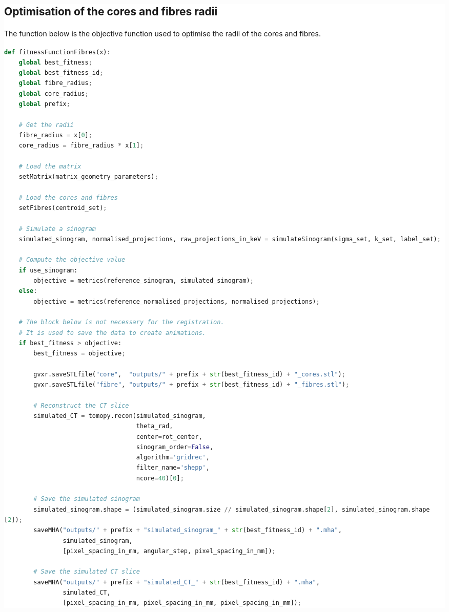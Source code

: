 


## Optimisation of the cores and fibres radii

The function below is the objective function used to optimise the radii of the cores and fibres.


```python
def fitnessFunctionFibres(x):
    global best_fitness;
    global best_fitness_id;
    global fibre_radius;
    global core_radius;
    global prefix;

    # Get the radii
    fibre_radius = x[0];
    core_radius = fibre_radius * x[1];

    # Load the matrix
    setMatrix(matrix_geometry_parameters);

    # Load the cores and fibres
    setFibres(centroid_set);

    # Simulate a sinogram
    simulated_sinogram, normalised_projections, raw_projections_in_keV = simulateSinogram(sigma_set, k_set, label_set);

    # Compute the objective value
    if use_sinogram:
        objective = metrics(reference_sinogram, simulated_sinogram);
    else:
        objective = metrics(reference_normalised_projections, normalised_projections);

    # The block below is not necessary for the registration.
    # It is used to save the data to create animations.
    if best_fitness > objective:
        best_fitness = objective;
        
        gvxr.saveSTLfile("core",  "outputs/" + prefix + str(best_fitness_id) + "_cores.stl");
        gvxr.saveSTLfile("fibre", "outputs/" + prefix + str(best_fitness_id) + "_fibres.stl");
        
        # Reconstruct the CT slice
        simulated_CT = tomopy.recon(simulated_sinogram,
                                    theta_rad,
                                    center=rot_center,
                                    sinogram_order=False,
                                    algorithm='gridrec',
                                    filter_name='shepp',
                                    ncore=40)[0];
        
        # Save the simulated sinogram
        simulated_sinogram.shape = (simulated_sinogram.size // simulated_sinogram.shape[2], simulated_sinogram.shape[2]);
        saveMHA("outputs/" + prefix + "simulated_sinogram_" + str(best_fitness_id) + ".mha",
                simulated_sinogram,
                [pixel_spacing_in_mm, angular_step, pixel_spacing_in_mm]);

        # Save the simulated CT slice
        saveMHA("outputs/" + prefix + "simulated_CT_" + str(best_fitness_id) + ".mha",
                simulated_CT,
                [pixel_spacing_in_mm, pixel_spacing_in_mm, pixel_spacing_in_mm]);

```